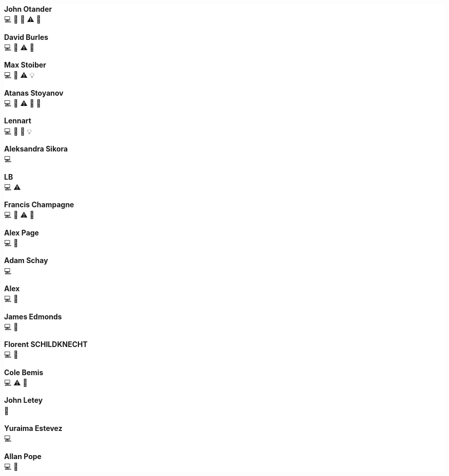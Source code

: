   
**John Otander**  
💻 👀 📖 ⚠️ 🤔

  
**David Burles**  
💻 👀 ⚠️ 📖

  
**Max Stoiber**  
💻 👀 ⚠️ 💡

  
**Atanas Stoyanov**  
💻 💬 ⚠️ 🐛 📖

  
**Lennart**  
💻 🐛 📖 💡

  
**Aleksandra Sikora**  
💻

  
**LB**  
💻 ⚠️

  
**Francis Champagne**  
💻 🐛 ⚠️ 📖

  
**Alex Page**  
💻 📖

  
**Adam Schay**  
💻

  
**Alex**  
💻 📖

  
**James Edmonds**  
💻 📖

  
**Florent SCHILDKNECHT**  
💻 📖

  
**Cole Bemis**  
💻 ⚠️ 📖

  
**John Letey**  
📖

  
**Yuraima Estevez**  
💻

  
**Allan Pope**  
💻 📖

